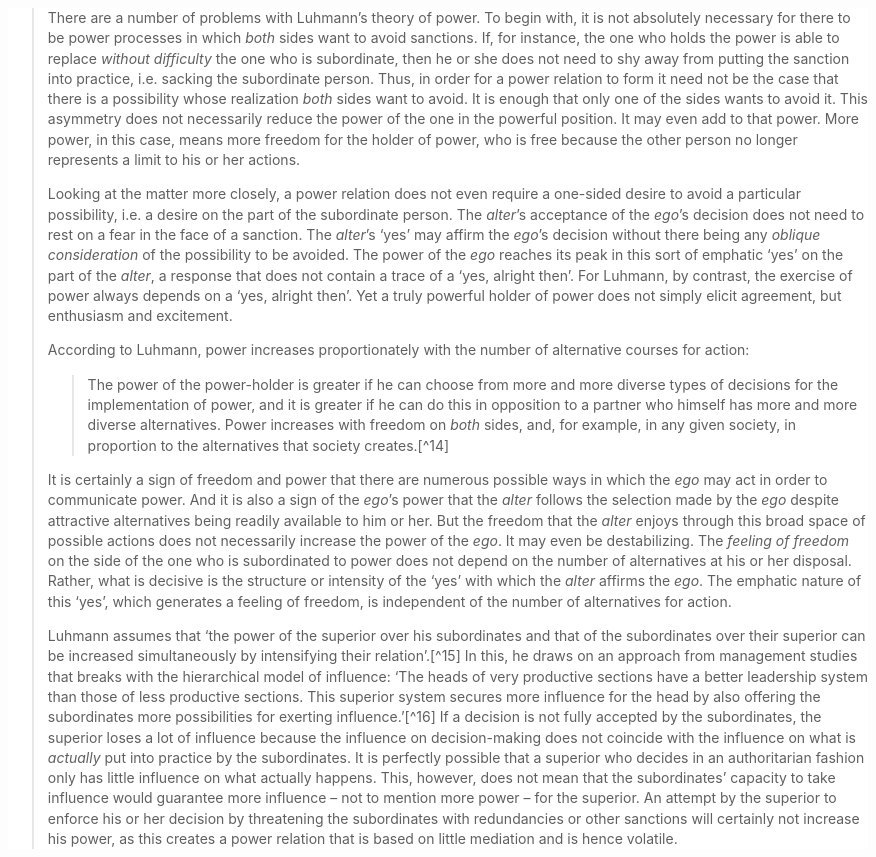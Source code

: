 > There are a number of problems with Luhmann’s theory of power. To begin with, it is not absolutely necessary for there to be power processes in which _both_ sides want to avoid sanctions. If, for instance, the one who holds the power is able to replace _without difficulty_ the one who is subordinate, then he or she does not need to shy away from putting the sanction into practice, i.e. sacking the subordinate person. Thus, in order for a power relation to form it need not be the case that there is a possibility whose realization _both_ sides want to avoid. It is enough that only one of the sides wants to avoid it. This asymmetry does not necessarily reduce the power of the one in the powerful position. It may even add to that power. More power, in this case, means more freedom for the holder of power, who is free because the other person no longer represents a limit to his or her actions.
> 
> Looking at the matter more closely, a power relation does not even require a one-sided desire to avoid a particular possibility, i.e. a desire on the part of the subordinate person. The _alter_’s acceptance of the _ego_’s decision does not need to rest on a fear in the face of a sanction. The _alter_’s ‘yes’ may affirm the _ego_’s decision without there being any _oblique consideration_ of the possibility to be avoided. The power of the _ego_ reaches its peak in this sort of emphatic ‘yes’ on the part of the _alter_, a response that does not contain a trace of a ‘yes, alright then’. For Luhmann, by contrast, the exercise of power always depends on a ‘yes, alright then’. Yet a truly powerful holder of power does not simply elicit agreement, but enthusiasm and excitement.
> 
> According to Luhmann, power increases proportionately with the number of alternative courses for action:
> 
> > The power of the power-holder is greater if he can choose from more and more diverse types of decisions for the implementation of power, and it is greater if he can do this in opposition to a partner who himself has more and more diverse alternatives. Power increases with freedom on _both_ sides, and, for example, in any given society, in proportion to the alternatives that society creates.[^14]
> 
> It is certainly a sign of freedom and power that there are numerous possible ways in which the _ego_ may act in order to communicate power. And it is also a sign of the _ego_’s power that the _alter_ follows the selection made by the _ego_ despite attractive alternatives being readily available to him or her. But the freedom that the _alter_ enjoys through this broad space of possible actions does not necessarily increase the power of the _ego_. It may even be destabilizing. The _feeling of freedom_ on the side of the one who is subordinated to power does not depend on the number of alternatives at his or her disposal. Rather, what is decisive is the structure or intensity of the ‘yes’ with which the _alter_ affirms the _ego_. The emphatic nature of this ‘yes’, which generates a feeling of freedom, is independent of the number of alternatives for action.
> 
> Luhmann assumes that ‘the power of the superior over his subordinates and that of the subordinates over their superior can be increased simultaneously by intensifying their relation’.[^15] In this, he draws on an approach from management studies that breaks with the hierarchical model of influence: ‘The heads of very productive sections have a better leadership system than those of less productive sections. This superior system secures more influence for the head by also offering the subordinates more possibilities for exerting influence.’[^16] If a decision is not fully accepted by the subordinates, the superior loses a lot of influence because the influence on decision-making does not coincide with the influence on what is _actually_ put into practice by the subordinates. It is perfectly possible that a superior who decides in an authoritarian fashion only has little influence on what actually happens. This, however, does not mean that the subordinates’ capacity to take influence would guarantee more influence – not to mention more power – for the superior. An attempt by the superior to enforce his or her decision by threatening the subordinates with redundancies or other sanctions will certainly not increase his power, as this creates a power relation that is based on little mediation and is hence volatile.
> 